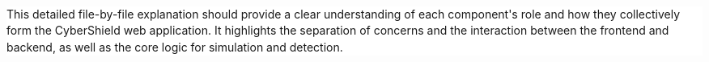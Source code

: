 
This detailed file-by-file explanation should provide a clear understanding of each component's role and how they collectively form the CyberShield web application. It highlights the separation of concerns and the interaction between the frontend and backend, as well as the core logic for simulation and detection.

